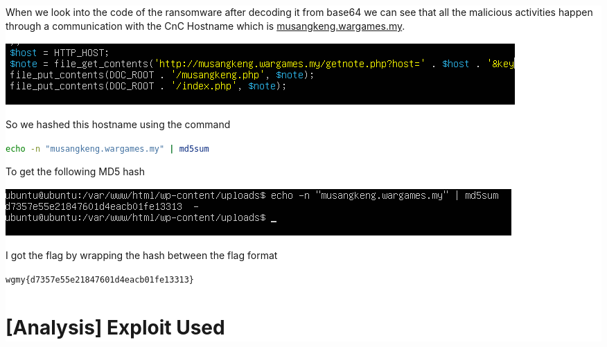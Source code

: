When we look into the code of the ransomware after decoding it from base64 we can see that all the malicious activities happen through a communication with the CnC Hostname which is [musangkeng.wargames.my](http://musangkeng.wargames.my).

![%5BAnalysis%5D%20CnC%20Hostname%20177020293843407e954421ffde63e12d/Untitled%201.png](%5BAnalysis%5D%20CnC%20Hostname%20177020293843407e954421ffde63e12d/Untitled%201.png)

So we hashed this hostname using the command

```bash
echo -n "musangkeng.wargames.my" | md5sum
```

To get the following MD5 hash

![%5BAnalysis%5D%20CnC%20Hostname%20177020293843407e954421ffde63e12d/Untitled%202.png](%5BAnalysis%5D%20CnC%20Hostname%20177020293843407e954421ffde63e12d/Untitled%202.png)

I got the flag by wrapping the hash between the flag format

```txt
wgmy{d7357e55e21847601d4eacb01fe13313}
```

# [Analysis] Exploit Used
